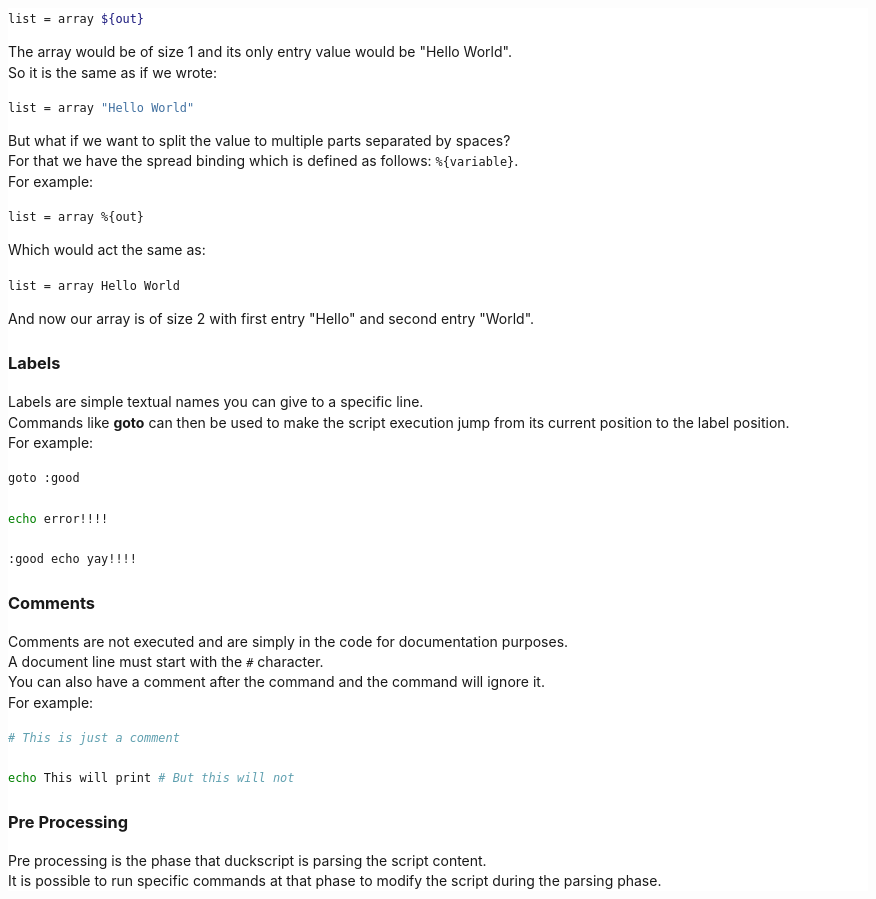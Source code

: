 ```sh
list = array ${out}
```

The array would be of size 1 and its only entry value would be "Hello World".<br>
So it is the same as if we wrote:

```sh
list = array "Hello World"
```

But what if we want to split the value to multiple parts separated by spaces?<br>
For that we have the spread binding which is defined as follows: ```%{variable}```.<br>
For example:

```sh
list = array %{out}
```

Which would act the same as:

```sh
list = array Hello World
```

And now our array is of size 2 with first entry "Hello" and second entry "World".

<a name="tutorial-labels"></a>
### Labels
Labels are simple textual names you can give to a specific line.<br>
Commands like **goto** can then be used to make the script execution jump from its current position to the label position.<br>
For example:

```sh
goto :good

echo error!!!!

:good echo yay!!!!
```

<a name="tutorial-comments"></a>
### Comments
Comments are not executed and are simply in the code for documentation purposes.<br>
A document line must start with the ```#``` character.<br>
You can also have a comment after the command and the command will ignore it.<br>
For example:

```sh
# This is just a comment

echo This will print # But this will not
```

<a name="tutorial-pre-processing"></a>
### Pre Processing
Pre processing is the phase that duckscript is parsing the script content.<br>
It is possible to run specific commands at that phase to modify the script during the parsing phase.<br>
